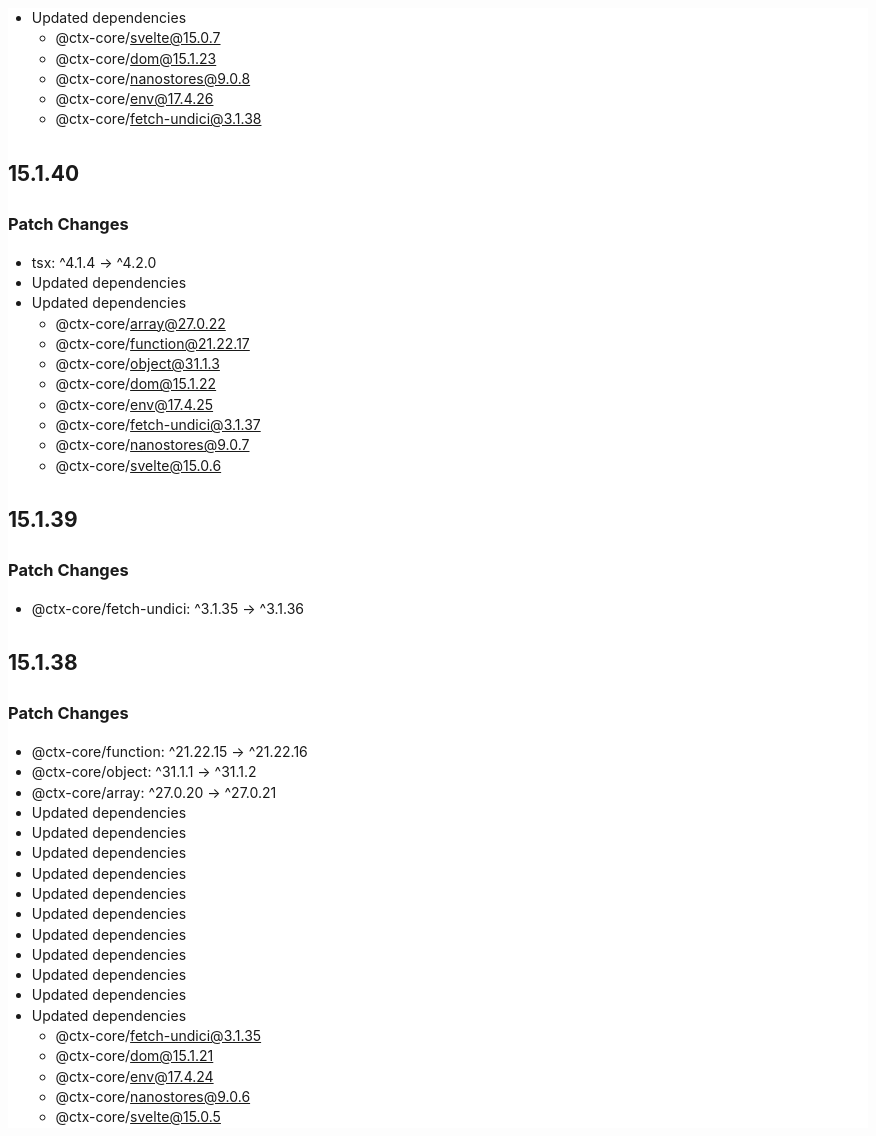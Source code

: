 - Updated dependencies
  - @ctx-core/svelte@15.0.7
  - @ctx-core/dom@15.1.23
  - @ctx-core/nanostores@9.0.8
  - @ctx-core/env@17.4.26
  - @ctx-core/fetch-undici@3.1.38

## 15.1.40

### Patch Changes

- tsx: ^4.1.4 -> ^4.2.0
- Updated dependencies
- Updated dependencies
  - @ctx-core/array@27.0.22
  - @ctx-core/function@21.22.17
  - @ctx-core/object@31.1.3
  - @ctx-core/dom@15.1.22
  - @ctx-core/env@17.4.25
  - @ctx-core/fetch-undici@3.1.37
  - @ctx-core/nanostores@9.0.7
  - @ctx-core/svelte@15.0.6

## 15.1.39

### Patch Changes

- @ctx-core/fetch-undici: ^3.1.35 -> ^3.1.36

## 15.1.38

### Patch Changes

- @ctx-core/function: ^21.22.15 -> ^21.22.16
- @ctx-core/object: ^31.1.1 -> ^31.1.2
- @ctx-core/array: ^27.0.20 -> ^27.0.21
- Updated dependencies
- Updated dependencies
- Updated dependencies
- Updated dependencies
- Updated dependencies
- Updated dependencies
- Updated dependencies
- Updated dependencies
- Updated dependencies
- Updated dependencies
- Updated dependencies
  - @ctx-core/fetch-undici@3.1.35
  - @ctx-core/dom@15.1.21
  - @ctx-core/env@17.4.24
  - @ctx-core/nanostores@9.0.6
  - @ctx-core/svelte@15.0.5
